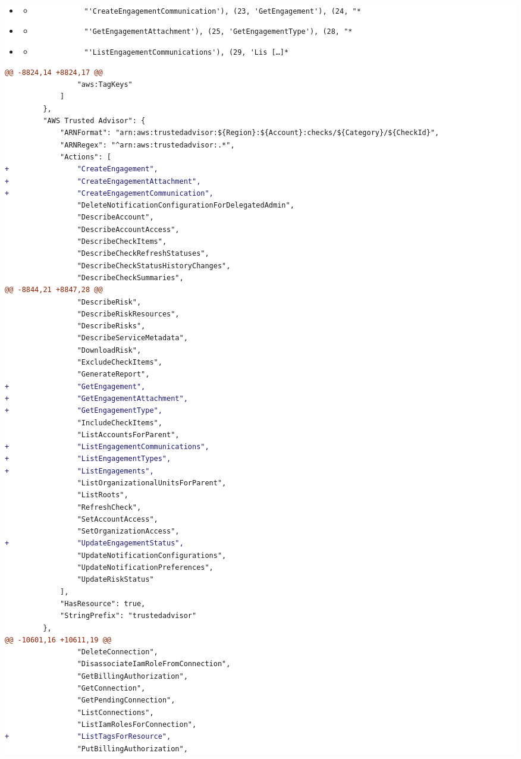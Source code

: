  * *                 "'CreateEngagementCommunication'), (23, 'GetEngagement'), (24, "*

 * *                 "'GetEngagementAttachment'), (25, 'GetEngagementType'), (28, "*

 * *                 "'ListEngagementCommunications'), (29, 'Lis […]*

```diff
@@ -8824,14 +8824,17 @@
                 "aws:TagKeys"
             ]
         },
         "AWS Trusted Advisor": {
             "ARNFormat": "arn:aws:trustedadvisor:${Region}:${Account}:checks/${Category}/${CheckId}",
             "ARNRegex": "^arn:aws:trustedadvisor:.*",
             "Actions": [
+                "CreateEngagement",
+                "CreateEngagementAttachment",
+                "CreateEngagementCommunication",
                 "DeleteNotificationConfigurationForDelegatedAdmin",
                 "DescribeAccount",
                 "DescribeAccountAccess",
                 "DescribeCheckItems",
                 "DescribeCheckRefreshStatuses",
                 "DescribeCheckStatusHistoryChanges",
                 "DescribeCheckSummaries",
@@ -8844,21 +8847,28 @@
                 "DescribeRisk",
                 "DescribeRiskResources",
                 "DescribeRisks",
                 "DescribeServiceMetadata",
                 "DownloadRisk",
                 "ExcludeCheckItems",
                 "GenerateReport",
+                "GetEngagement",
+                "GetEngagementAttachment",
+                "GetEngagementType",
                 "IncludeCheckItems",
                 "ListAccountsForParent",
+                "ListEngagementCommunications",
+                "ListEngagementTypes",
+                "ListEngagements",
                 "ListOrganizationalUnitsForParent",
                 "ListRoots",
                 "RefreshCheck",
                 "SetAccountAccess",
                 "SetOrganizationAccess",
+                "UpdateEngagementStatus",
                 "UpdateNotificationConfigurations",
                 "UpdateNotificationPreferences",
                 "UpdateRiskStatus"
             ],
             "HasResource": true,
             "StringPrefix": "trustedadvisor"
         },
@@ -10601,16 +10611,19 @@
                 "DeleteConnection",
                 "DisassociateIamRoleFromConnection",
                 "GetBillingAuthorization",
                 "GetConnection",
                 "GetPendingConnection",
                 "ListConnections",
                 "ListIamRolesForConnection",
+                "ListTagsForResource",
                 "PutBillingAuthorization",
```